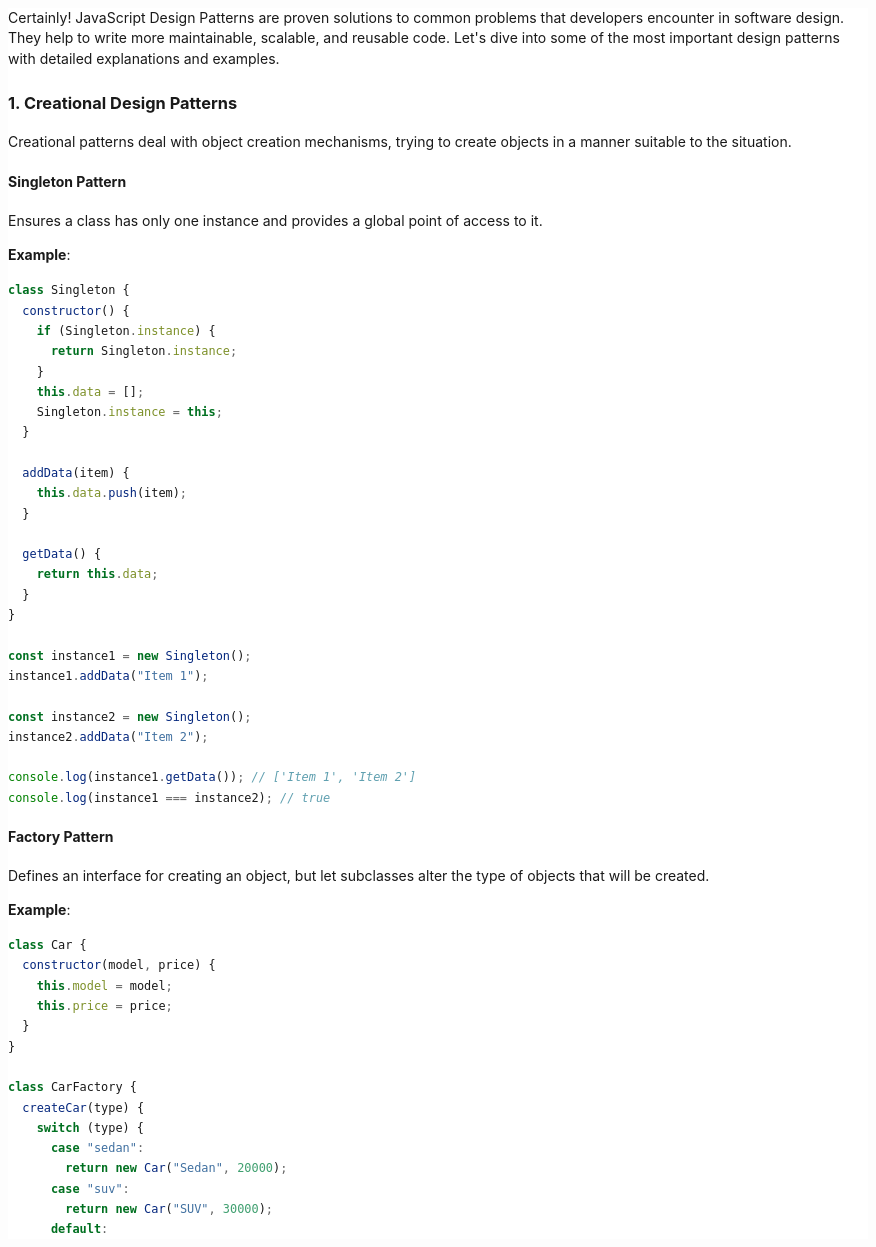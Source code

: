 Certainly! JavaScript Design Patterns are proven solutions to common problems that developers encounter in software design. They help to write more maintainable, scalable, and reusable code. Let's dive into some of the most important design patterns with detailed explanations and examples.

### 1. Creational Design Patterns

Creational patterns deal with object creation mechanisms, trying to create objects in a manner suitable to the situation.

#### Singleton Pattern

Ensures a class has only one instance and provides a global point of access to it.

**Example**:

```javascript
class Singleton {
  constructor() {
    if (Singleton.instance) {
      return Singleton.instance;
    }
    this.data = [];
    Singleton.instance = this;
  }

  addData(item) {
    this.data.push(item);
  }

  getData() {
    return this.data;
  }
}

const instance1 = new Singleton();
instance1.addData("Item 1");

const instance2 = new Singleton();
instance2.addData("Item 2");

console.log(instance1.getData()); // ['Item 1', 'Item 2']
console.log(instance1 === instance2); // true
```

#### Factory Pattern

Defines an interface for creating an object, but let subclasses alter the type of objects that will be created.

**Example**:

```javascript
class Car {
  constructor(model, price) {
    this.model = model;
    this.price = price;
  }
}

class CarFactory {
  createCar(type) {
    switch (type) {
      case "sedan":
        return new Car("Sedan", 20000);
      case "suv":
        return new Car("SUV", 30000);
      default:
```